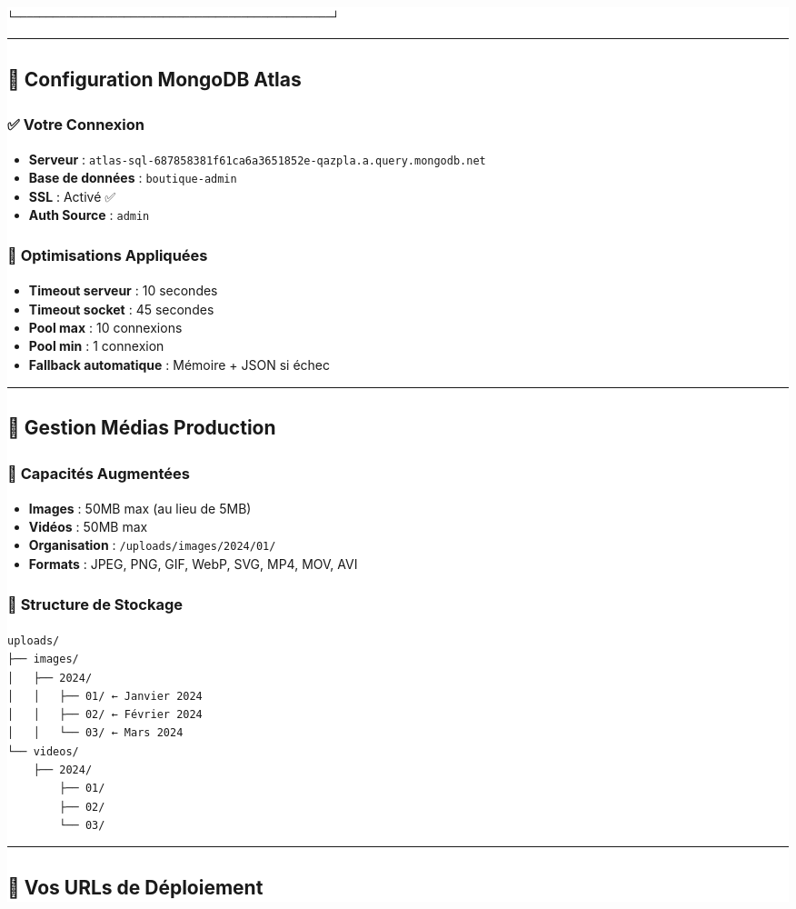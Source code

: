 ```
└─────────────────────────────────────────────────┘
```

---

## 🎯 **Configuration MongoDB Atlas**

### ✅ **Votre Connexion**
- **Serveur** : `atlas-sql-687858381f61ca6a3651852e-qazpla.a.query.mongodb.net`
- **Base de données** : `boutique-admin`
- **SSL** : Activé ✅
- **Auth Source** : `admin`

### 🔧 **Optimisations Appliquées**
- **Timeout serveur** : 10 secondes
- **Timeout socket** : 45 secondes
- **Pool max** : 10 connexions
- **Pool min** : 1 connexion
- **Fallback automatique** : Mémoire + JSON si échec

---

## 📱 **Gestion Médias Production**

### 🎯 **Capacités Augmentées**
- **Images** : 50MB max (au lieu de 5MB)
- **Vidéos** : 50MB max
- **Organisation** : `/uploads/images/2024/01/`
- **Formats** : JPEG, PNG, GIF, WebP, SVG, MP4, MOV, AVI

### 📁 **Structure de Stockage**
```
uploads/
├── images/
│   ├── 2024/
│   │   ├── 01/ ← Janvier 2024
│   │   ├── 02/ ← Février 2024
│   │   └── 03/ ← Mars 2024
└── videos/
    ├── 2024/
        ├── 01/
        ├── 02/
        └── 03/
```

---

## 🚀 **Vos URLs de Déploiement**
